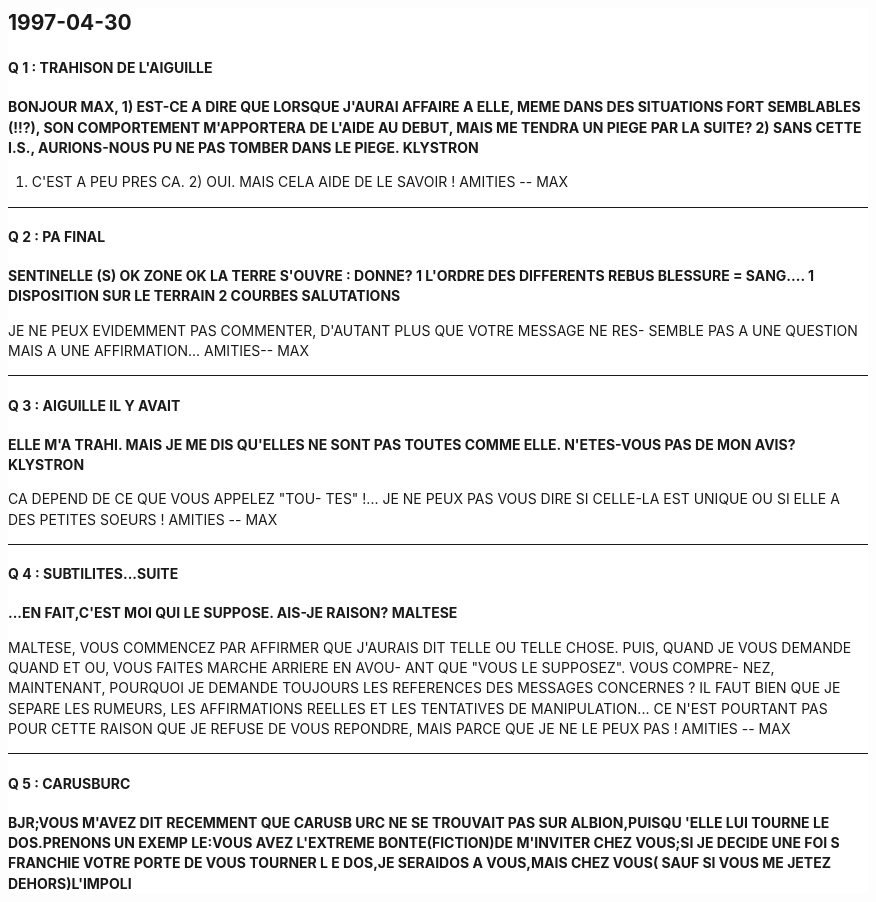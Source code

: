 ## 1997-04-30

#### Q 1 : TRAHISON DE L'AIGUILLE

**BONJOUR MAX,                             1) EST-CE A
DIRE QUE LORSQUE J'AURAI     AFFAIRE A ELLE, MEME DANS DES SITUATIONS
FORT SEMBLABLES (!!?), SON COMPORTEMENT  M'APPORTERA DE L'AIDE AU DEBUT,
 MAIS ME  TENDRA UN PIEGE PAR LA SUITE?            2) SANS CETTE I.S.,
AURIONS-NOUS PU NE   PAS TOMBER DANS LE PIEGE.   KLYSTRON**

1) C'EST A PEU PRES CA. 2) OUI. MAIS CELA AIDE DE LE SAVOIR !  AMITIES -- MAX

---

#### Q 2 : PA FINAL

**SENTINELLE (S)  OK ZONE  OK LA TERRE S'OUVRE : DONNE? 1
 L'ORDRE DES DIFFERENTS REBUS  BLESSURE = SANG.... 1 DISPOSITION SUR LE
TERRAIN 2 COURBES         SALUTATIONS**

JE NE PEUX EVIDEMMENT PAS COMMENTER, D'AUTANT PLUS QUE
 VOTRE MESSAGE NE RES- SEMBLE PAS A UNE QUESTION MAIS A UNE
AFFIRMATION... AMITIES-- MAX

---

#### Q 3 : AIGUILLE IL Y AVAIT

**ELLE M'A TRAHI. MAIS JE ME DIS QU'ELLES  NE SONT PAS TOUTES COMME ELLE.           N'ETES-VOUS PAS DE MON AVIS?    KLYSTRON**

CA DEPEND DE CE QUE VOUS APPELEZ "TOU- TES" !... JE NE
 PEUX PAS VOUS DIRE SI CELLE-LA EST UNIQUE OU SI ELLE A DES PETITES
SOEURS ! AMITIES -- MAX

---

#### Q 4 : SUBTILITES...SUITE

**...EN FAIT,C'EST MOI QUI LE SUPPOSE. AIS-JE RAISON? MALTESE**

MALTESE, VOUS COMMENCEZ PAR AFFIRMER QUE J'AURAIS DIT
TELLE OU TELLE CHOSE. PUIS, QUAND JE VOUS DEMANDE QUAND ET  OU, VOUS
FAITES MARCHE ARRIERE EN AVOU- ANT QUE "VOUS LE SUPPOSEZ". VOUS COMPRE-
NEZ, MAINTENANT, POURQUOI JE DEMANDE TOUJOURS LES REFERENCES DES
MESSAGES CONCERNES ? IL FAUT BIEN QUE JE SEPARE
LES RUMEURS, LES AFFIRMATIONS REELLES ET LES TENTATIVES DE
MANIPULATION... CE N'EST POURTANT PAS POUR CETTE RAISON QUE JE REFUSE DE
 VOUS REPONDRE, MAIS  PARCE QUE JE NE LE PEUX PAS ! AMITIES -- MAX

---

#### Q 5 : CARUSBURC

**BJR;VOUS M'AVEZ DIT RECEMMENT QUE CARUSB URC NE SE
TROUVAIT PAS SUR ALBION,PUISQU 'ELLE LUI TOURNE LE DOS.PRENONS UN EXEMP
LE:VOUS AVEZ L'EXTREME BONTE(FICTION)DE  M'INVITER CHEZ VOUS;SI JE
DECIDE UNE FOI S FRANCHIE VOTRE PORTE DE VOUS TOURNER L E DOS,JE
SERAIDOS A VOUS,MAIS CHEZ VOUS( SAUF SI VOUS ME JETEZ DEHORS)L'IMPOLI**
